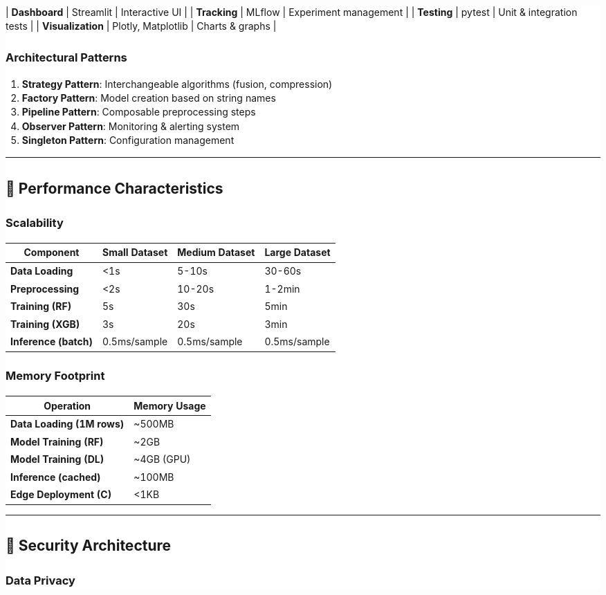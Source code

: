 | **Dashboard** | Streamlit | Interactive UI |
| **Tracking** | MLflow | Experiment management |
| **Testing** | pytest | Unit & integration tests |
| **Visualization** | Plotly, Matplotlib | Charts & graphs |

### Architectural Patterns

1. **Strategy Pattern**: Interchangeable algorithms (fusion, compression)
2. **Factory Pattern**: Model creation based on string names
3. **Pipeline Pattern**: Composable preprocessing steps
4. **Observer Pattern**: Monitoring & alerting system
5. **Singleton Pattern**: Configuration management

---

## 📏 Performance Characteristics

### Scalability

| Component | Small Dataset | Medium Dataset | Large Dataset |
|-----------|---------------|----------------|---------------|
| **Data Loading** | <1s | 5-10s | 30-60s |
| **Preprocessing** | <2s | 10-20s | 1-2min |
| **Training (RF)** | 5s | 30s | 5min |
| **Training (XGB)** | 3s | 20s | 3min |
| **Inference (batch)** | 0.5ms/sample | 0.5ms/sample | 0.5ms/sample |

### Memory Footprint

| Operation | Memory Usage |
|-----------|--------------|
| **Data Loading (1M rows)** | ~500MB |
| **Model Training (RF)** | ~2GB |
| **Model Training (DL)** | ~4GB (GPU) |
| **Inference (cached)** | ~100MB |
| **Edge Deployment (C)** | <1KB |

---

## 🔐 Security Architecture

### Data Privacy
